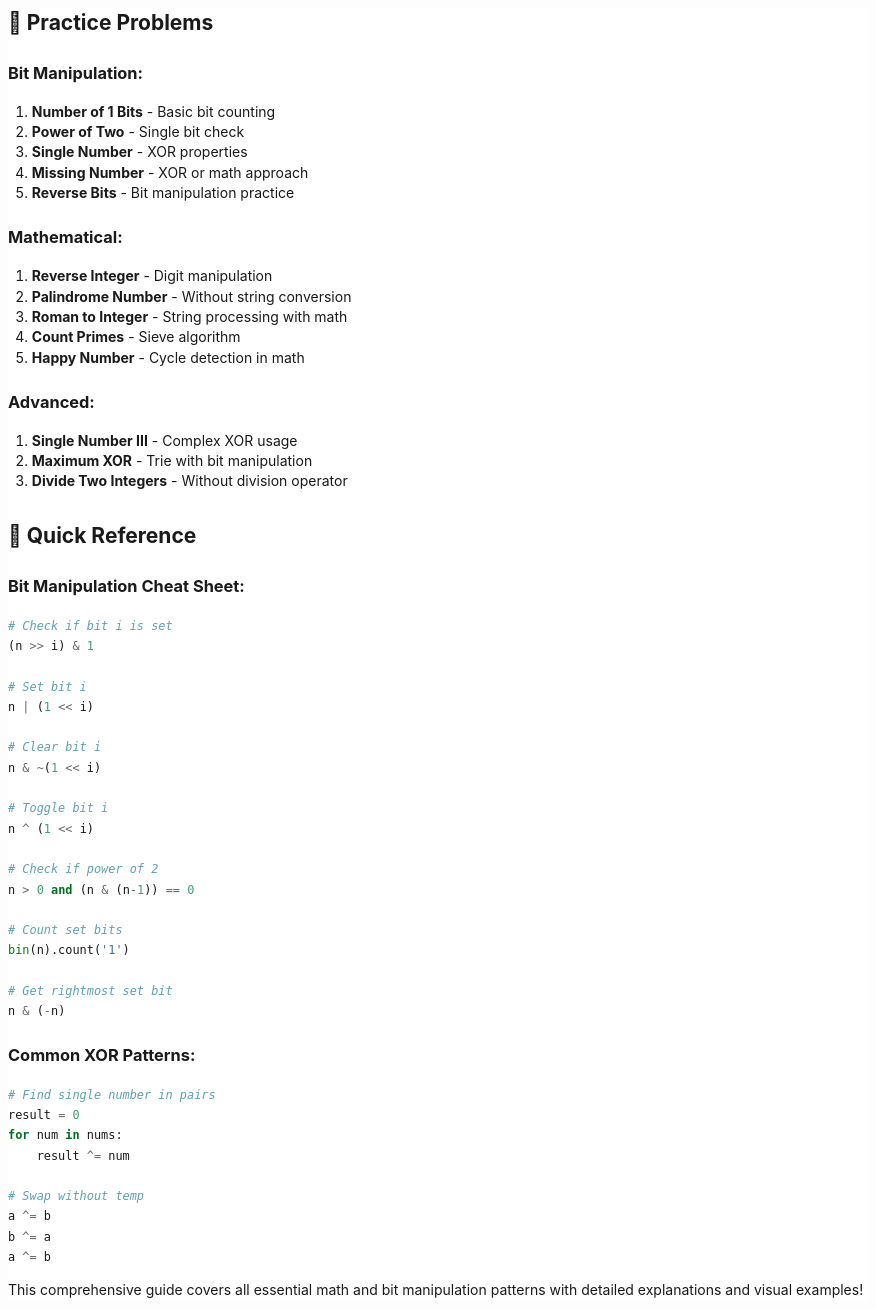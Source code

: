 ## 🎯 Practice Problems

### Bit Manipulation:
1. **Number of 1 Bits** - Basic bit counting
2. **Power of Two** - Single bit check
3. **Single Number** - XOR properties
4. **Missing Number** - XOR or math approach
5. **Reverse Bits** - Bit manipulation practice

### Mathematical:
1. **Reverse Integer** - Digit manipulation
2. **Palindrome Number** - Without string conversion
3. **Roman to Integer** - String processing with math
4. **Count Primes** - Sieve algorithm
5. **Happy Number** - Cycle detection in math

### Advanced:
1. **Single Number III** - Complex XOR usage
2. **Maximum XOR** - Trie with bit manipulation
3. **Divide Two Integers** - Without division operator

## 📝 Quick Reference

### Bit Manipulation Cheat Sheet:
```python
# Check if bit i is set
(n >> i) & 1

# Set bit i
n | (1 << i)

# Clear bit i  
n & ~(1 << i)

# Toggle bit i
n ^ (1 << i)

# Check if power of 2
n > 0 and (n & (n-1)) == 0

# Count set bits
bin(n).count('1')

# Get rightmost set bit
n & (-n)
```

### Common XOR Patterns:
```python
# Find single number in pairs
result = 0
for num in nums:
    result ^= num

# Swap without temp
a ^= b
b ^= a  
a ^= b
```

This comprehensive guide covers all essential math and bit manipulation patterns with detailed explanations and visual examples!

